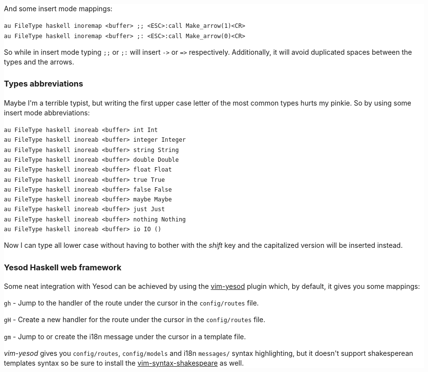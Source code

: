 And some insert mode mappings:

```vim
au FileType haskell inoremap <buffer> ;; <ESC>:call Make_arrow(1)<CR>
au FileType haskell inoremap <buffer> ;: <ESC>:call Make_arrow(0)<CR>
```

So while in insert mode typing `;;` or `;:` will insert `->` or `=>`
respectively. Additionally, it will avoid duplicated spaces between the types
and the arrows.


### Types abbreviations

Maybe I'm a terrible typist, but writing the first upper case letter of the most
common types hurts my pinkie. So by using some insert mode abbreviations:

```vim
au FileType haskell inoreab <buffer> int Int
au FileType haskell inoreab <buffer> integer Integer
au FileType haskell inoreab <buffer> string String
au FileType haskell inoreab <buffer> double Double
au FileType haskell inoreab <buffer> float Float
au FileType haskell inoreab <buffer> true True
au FileType haskell inoreab <buffer> false False
au FileType haskell inoreab <buffer> maybe Maybe
au FileType haskell inoreab <buffer> just Just
au FileType haskell inoreab <buffer> nothing Nothing
au FileType haskell inoreab <buffer> io IO ()
```

Now I can type all lower case without having to bother with the *shift* key and
the capitalized version will be inserted instead.


### Yesod Haskell web framework

Some neat integration with Yesod can be achieved by using the
[vim-yesod](https://github.com/alx741/vim-yesod) plugin which, by default, it
gives you some mappings:

`gh` - Jump to the handler of the route under the cursor in the `config/routes`
file.

`gH` - Create a new handler for the route under the cursor in the
`config/routes` file.

`gm` - Jump to or create the i18n message under the cursor in a template file.

*vim-yesod* gives you `config/routes`, `config/models` and i18n `messages/`
syntax highlighting, but it doesn't support shakesperean templates syntax so be
sure to install the
[vim-syntax-shakespeare](https://github.com/pbrisbin/vim-syntax-shakespeare) as
well.
